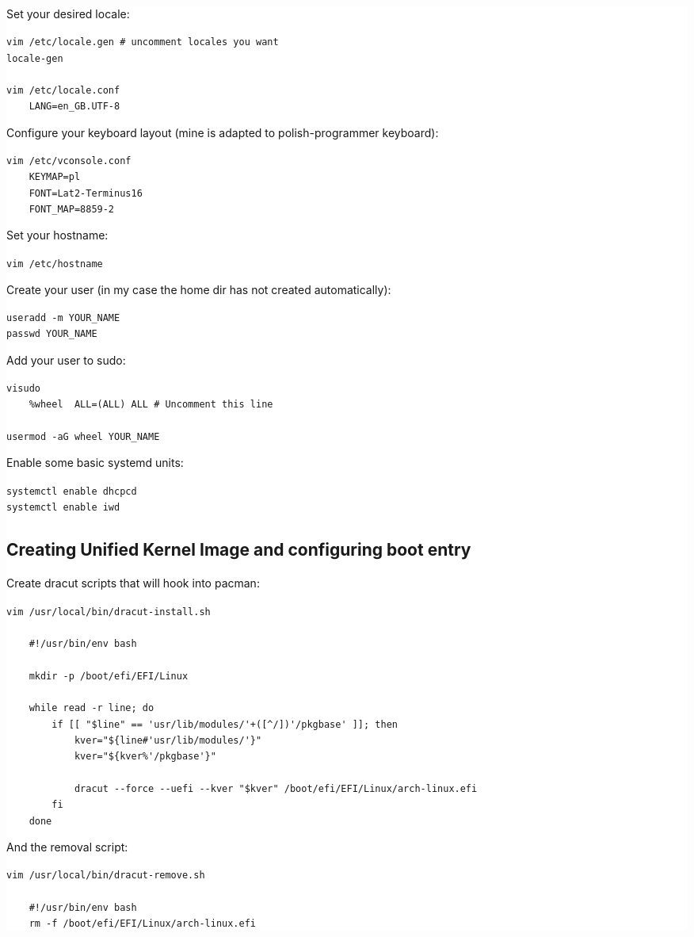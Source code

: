 Set your desired locale:

	vim /etc/locale.gen # uncomment locales you want
	locale-gen

	vim /etc/locale.conf
		LANG=en_GB.UTF-8

Configure your keyboard layout (mine is adapted to polish-programmer keyboard):

	vim /etc/vconsole.conf
		KEYMAP=pl
		FONT=Lat2-Terminus16
		FONT_MAP=8859-2

Set your hostname:

	vim /etc/hostname

Create your user (in my case the home dir has not created automatically):

	useradd -m YOUR_NAME
	passwd YOUR_NAME

Add your user to sudo:

	visudo
		%wheel	ALL=(ALL) ALL # Uncomment this line

	usermod -aG wheel YOUR_NAME

 Enable some basic systemd units:

 	systemctl enable dhcpcd
  	systemctl enable iwd

## Creating Unified Kernel Image and configuring boot entry

Create dracut scripts that will hook into pacman:

	vim /usr/local/bin/dracut-install.sh

		#!/usr/bin/env bash

		mkdir -p /boot/efi/EFI/Linux
  
		while read -r line; do
			if [[ "$line" == 'usr/lib/modules/'+([^/])'/pkgbase' ]]; then
				kver="${line#'usr/lib/modules/'}"
				kver="${kver%'/pkgbase'}"
		
				dracut --force --uefi --kver "$kver" /boot/efi/EFI/Linux/arch-linux.efi
			fi
		done

And the removal script:

	vim /usr/local/bin/dracut-remove.sh

		#!/usr/bin/env bash
	 	rm -f /boot/efi/EFI/Linux/arch-linux.efi
